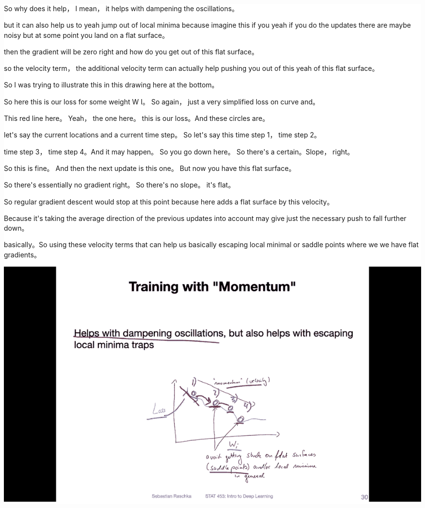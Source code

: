 So why does it help， I mean， it helps with dampening the oscillations。

 but it can also help us to yeah jump out of local minima because imagine this if you yeah if you do the updates there are maybe noisy but at some point you land on a flat surface。

 then the gradient will be zero right and how do you get out of this flat surface。

 so the velocity term， the additional velocity term can actually help pushing you out of this yeah of this flat surface。

So I was trying to illustrate this in this drawing here at the bottom。

 So here this is our loss for some weight W I。 So again， just a very simplified loss on curve and。

This red line here。 Yeah， the one here。 this is our loss。And these circles are。

 let's say the current locations and a current time step。 So let's say this time step 1， time step 2。

 time step 3， time step 4。And it may happen。 So you go down here。 So there's a certain。Slope， right。

 So this is fine。 And then the next update is this one。 But now you have this flat surface。

 So there's essentially no gradient right。 So there's no slope。 it's flat。

 So regular gradient descent would stop at this point because here adds a flat surface by this velocity。

Because it's taking the average direction of the previous updates into account may give just the necessary push to fall further down。

 basically。So using these velocity terms that can help us basically escaping local minimal or saddle points where we we have flat gradients。



![](img/b601d16a3dabed9aa1b07ceb6a9ed6c7_9.png)
